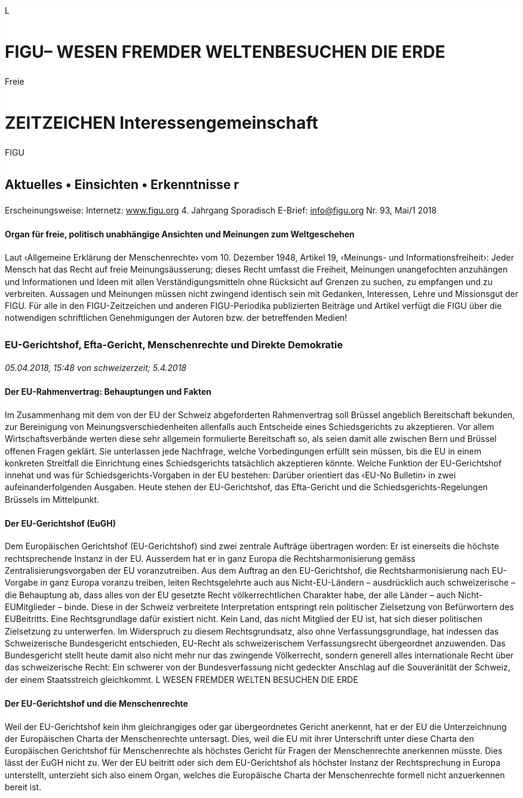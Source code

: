 L
# FIGU– WESEN FREMDER WELTENBESUCHEN DIE ERDE
Freie
# ZEITZEICHEN Interessengemeinschaft
FIGU
## Aktuelles • Einsichten • Erkenntnisse r
Erscheinungsweise: Internetz: www.figu.org 4. Jahrgang Sporadisch E-Brief: info@figu.org Nr. 93, Mai/1 2018
#### Organ für freie, politisch unabhängige Ansichten und Meinungen zum Weltgeschehen
Laut ‹Allgemeine Erklärung der Menschenrechte› vom 10. Dezember 1948, Artikel 19, ‹Meinungs- und Informationsfreiheit›: Jeder Mensch hat das Recht auf freie Meinungsäusserung; dieses Recht umfasst die Freiheit, Meinungen unangefochten anzuhängen und Informationen und Ideen mit allen Verständigungsmitteln ohne Rücksicht auf Grenzen zu suchen, zu empfangen und zu verbreiten. Aussagen und Meinungen müssen nicht zwingend identisch sein mit Gedanken, Interessen, Lehre und Missionsgut der FIGU. Für alle in den FIGU-Zeitzeichen und anderen FIGU-Periodika publizierten Beiträge und Artikel verfügt die FIGU über die notwendigen schriftlichen Genehmigungen der Autoren bzw. der betreffenden Medien!
### EU-Gerichtshof, Efta-Gericht, Menschenrechte und Direkte Demokratie
_05.04.2018, 15:48 von schweizerzeit; 5.4.2018_
#### Der EU-Rahmenvertrag: Behauptungen und Fakten
Im Zusammenhang mit dem von der EU der Schweiz abgeforderten Rahmenvertrag soll Brüssel angeblich Bereitschaft bekunden, zur Bereinigung von Meinungsverschiedenheiten allenfalls auch Entscheide eines Schiedsgerichts zu akzeptieren.
Vor allem Wirtschaftsverbände werten diese sehr allgemein formulierte Bereitschaft so, als seien damit alle zwischen Bern und Brüssel offenen Fragen geklärt. Sie unterlassen jede Nachfrage, welche Vorbedingungen erfüllt sein müssen, bis die EU in einem konkreten Streitfall die Einrichtung eines Schiedsgerichts tatsächlich akzeptieren könnte.
Welche Funktion der EU-Gerichtshof innehat und was für Schiedsgerichts-Vorgaben in der EU bestehen: Darüber orientiert das ‹EU-No Bulletin› in zwei aufeinanderfolgenden Ausgaben. Heute stehen der EU-Gerichtshof, das Efta-Gericht und die Schiedsgerichts-Regelungen Brüssels im Mittelpunkt.
#### Der EU-Gerichtshof (EuGH)
Dem Europäischen Gerichtshof (EU-Gerichtshof) sind zwei zentrale Aufträge übertragen worden: Er ist einerseits die höchste rechtsprechende Instanz in der EU. Ausserdem hat er in ganz Europa die Rechtsharmonisierung gemäss Zentralisierungsvorgaben der EU voranzutreiben.
Aus dem Auftrag an den EU-Gerichtshof, die Rechtsharmonisierung nach EU-Vorgabe in ganz Europa voranzu treiben, leiten Rechtsgelehrte auch aus Nicht-EU-Ländern – ausdrücklich auch schweizerische – die Behauptung ab, dass alles von der EU gesetzte Recht völkerrechtlichen Charakter habe, der alle Länder – auch Nicht-EUMitglieder – binde.
Diese in der Schweiz verbreitete Interpretation entspringt rein politischer Zielsetzung von Befürwortern des EUBeitritts. Eine Rechtsgrundlage dafür existiert nicht. Kein Land, das nicht Mitglied der EU ist, hat sich dieser politischen Zielsetzung zu unterwerfen.
Im Widerspruch zu diesem Rechtsgrundsatz, also ohne Verfassungsgrundlage, hat indessen das Schweizerische Bundesgericht entschieden, EU-Recht als schweizerischem Verfassungsrecht übergeordnet anzuwenden.
Das Bundesgericht stellt heute damit also nicht mehr nur das zwingende Völkerrecht, sondern generell alles internationale Recht über das schweizerische Recht: Ein schwerer von der Bundesverfassung nicht gedeckter Anschlag auf die Souveränität der Schweiz, der einem Staatsstreich gleichkommt.
L WESEN FREMDER WELTEN BESUCHEN DIE ERDE
#### Der EU-Gerichtshof und die Menschenrechte
Weil der EU-Gerichtshof kein ihm gleichrangiges oder gar übergeordnetes Gericht anerkennt, hat er der EU die Unterzeichnung der Europäischen Charta der Menschenrechte untersagt. Dies, weil die EU mit ihrer Unterschrift unter diese Charta den Europäischen Gerichtshof für Menschenrechte als höchstes Gericht für Fragen der Menschenrechte anerkennen müsste. Dies lässt der EuGH nicht zu.
Wer der EU beitritt oder sich dem EU-Gerichtshof als höchster Instanz der Rechtsprechung in Europa unterstellt, unterzieht sich also einem Organ, welches die Europäische Charta der Menschenrechte formell nicht anzuerkennen bereit ist.